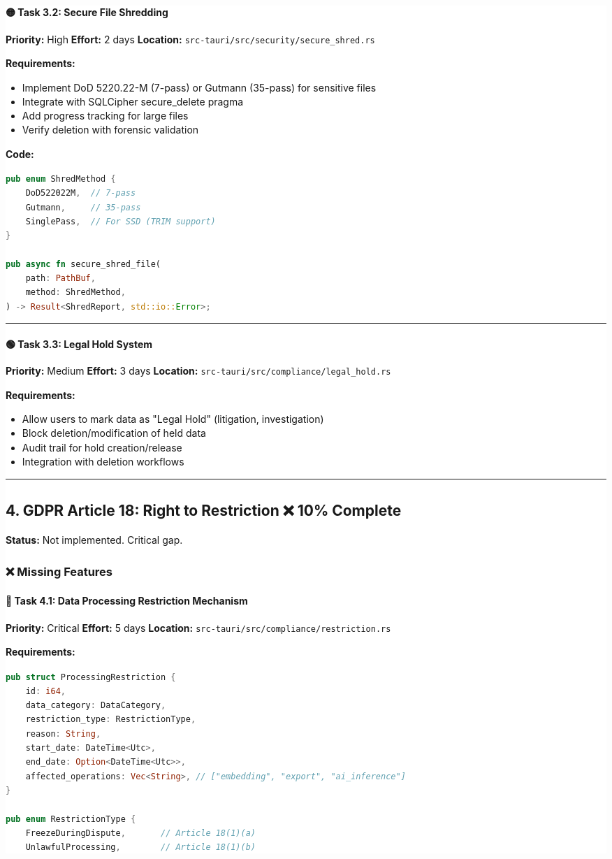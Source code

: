 #### 🟡 **Task 3.2: Secure File Shredding**
**Priority:** High
**Effort:** 2 days
**Location:** `src-tauri/src/security/secure_shred.rs`

**Requirements:**
- Implement DoD 5220.22-M (7-pass) or Gutmann (35-pass) for sensitive files
- Integrate with SQLCipher secure_delete pragma
- Add progress tracking for large files
- Verify deletion with forensic validation

**Code:**
```rust
pub enum ShredMethod {
    DoD522022M,  // 7-pass
    Gutmann,     // 35-pass
    SinglePass,  // For SSD (TRIM support)
}

pub async fn secure_shred_file(
    path: PathBuf,
    method: ShredMethod,
) -> Result<ShredReport, std::io::Error>;
```

---

#### 🟢 **Task 3.3: Legal Hold System**
**Priority:** Medium
**Effort:** 3 days
**Location:** `src-tauri/src/compliance/legal_hold.rs`

**Requirements:**
- Allow users to mark data as "Legal Hold" (litigation, investigation)
- Block deletion/modification of held data
- Audit trail for hold creation/release
- Integration with deletion workflows

---

## 4. GDPR Article 18: Right to Restriction ❌ 10% Complete

**Status:** Not implemented. Critical gap.

### ❌ Missing Features

#### 🔴 **Task 4.1: Data Processing Restriction Mechanism**
**Priority:** Critical
**Effort:** 5 days
**Location:** `src-tauri/src/compliance/restriction.rs`

**Requirements:**
```rust
pub struct ProcessingRestriction {
    id: i64,
    data_category: DataCategory,
    restriction_type: RestrictionType,
    reason: String,
    start_date: DateTime<Utc>,
    end_date: Option<DateTime<Utc>>,
    affected_operations: Vec<String>, // ["embedding", "export", "ai_inference"]
}

pub enum RestrictionType {
    FreezeDuringDispute,       // Article 18(1)(a)
    UnlawfulProcessing,        // Article 18(1)(b)
```